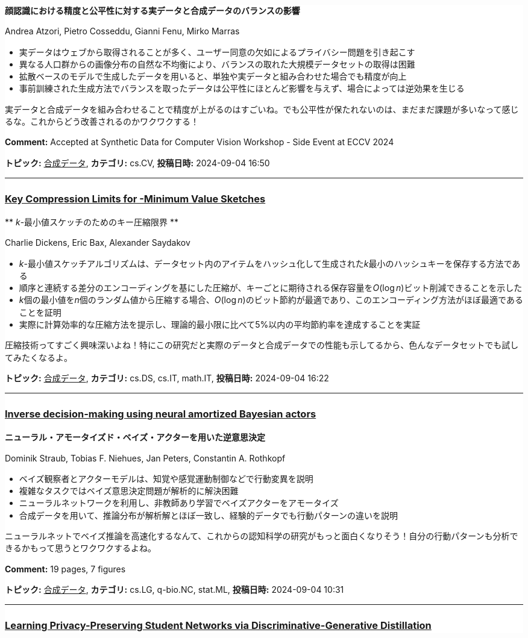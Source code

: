 **顔認識における精度と公平性に対する実データと合成データのバランスの影響**

Andrea Atzori, Pietro Cosseddu, Gianni Fenu, Mirko Marras

- 実データはウェブから取得されることが多く、ユーザー同意の欠如によるプライバシー問題を引き起こす
- 異なる人口群からの画像分布の自然な不均衡により、バランスの取れた大規模データセットの取得は困難
- 拡散ベースのモデルで生成したデータを用いると、単独や実データと組み合わせた場合でも精度が向上
- 事前訓練された生成方法でバランスを取ったデータは公平性にほとんど影響を与えず、場合によっては逆効果を生じる

実データと合成データを組み合わせることで精度が上がるのはすごいね。でも公平性が保たれないのは、まだまだ課題が多いなって感じるな。これからどう改善されるのかワクワクする！

**Comment:** Accepted at Synthetic Data for Computer Vision Workshop - Side Event   at ECCV 2024

**トピック:** [合成データ](../../sd), **カテゴリ:** cs.CV, **投稿日時:** 2024-09-04 16:50


- - -

### [Key Compression Limits for -Minimum Value Sketches](http://arxiv.org/abs/2409.02852)

** $k$-最小値スケッチのためのキー圧縮限界 **

Charlie Dickens, Eric Bax, Alexander Saydakov

- $k$-最小値スケッチアルゴリズムは、データセット内のアイテムをハッシュ化して生成された$k$最小のハッシュキーを保存する方法である
- 順序と連続する差分のエンコーディングを基にした圧縮が、キーごとに期待される保存容量を$O(\log n)$ビット削減できることを示した
- $k$個の最小値を$n$個のランダム値から圧縮する場合、$O(\log n)$のビット節約が最適であり、このエンコーディング方法がほぼ最適であることを証明
- 実際に計算効率的な圧縮方法を提示し、理論的最小限に比べて5%以内の平均節約率を達成することを実証

圧縮技術ってすごく興味深いよね！特にこの研究だと実際のデータと合成データでの性能も示してるから、色んなデータセットでも試してみたくなるよ。



**トピック:** [合成データ](../../sd), **カテゴリ:** cs.DS, cs.IT, math.IT, **投稿日時:** 2024-09-04 16:22


- - -

### [Inverse decision-making using neural amortized Bayesian actors](http://arxiv.org/abs/2409.03710)

**ニューラル・アモータイズド・ベイズ・アクターを用いた逆意思決定**

Dominik Straub, Tobias F. Niehues, Jan Peters, Constantin A. Rothkopf

- ベイズ観察者とアクターモデルは、知覚や感覚運動制御などで行動変異を説明
- 複雑なタスクではベイズ意思決定問題が解析的に解決困難
- ニューラルネットワークを利用し、非教師あり学習でベイズアクターをアモータイズ
- 合成データを用いて、推論分布が解析解とほぼ一致し、経験的データでも行動パターンの違いを説明

ニューラルネットでベイズ推論を高速化するなんて、これからの認知科学の研究がもっと面白くなりそう！自分の行動パターンも分析できるかもって思うとワクワクするよね。

**Comment:** 19 pages, 7 figures

**トピック:** [合成データ](../../sd), **カテゴリ:** cs.LG, q-bio.NC, stat.ML, **投稿日時:** 2024-09-04 10:31


- - -

### [Learning Privacy-Preserving Student Networks via Discriminative-Generative Distillation](http://arxiv.org/abs/2409.02404)

